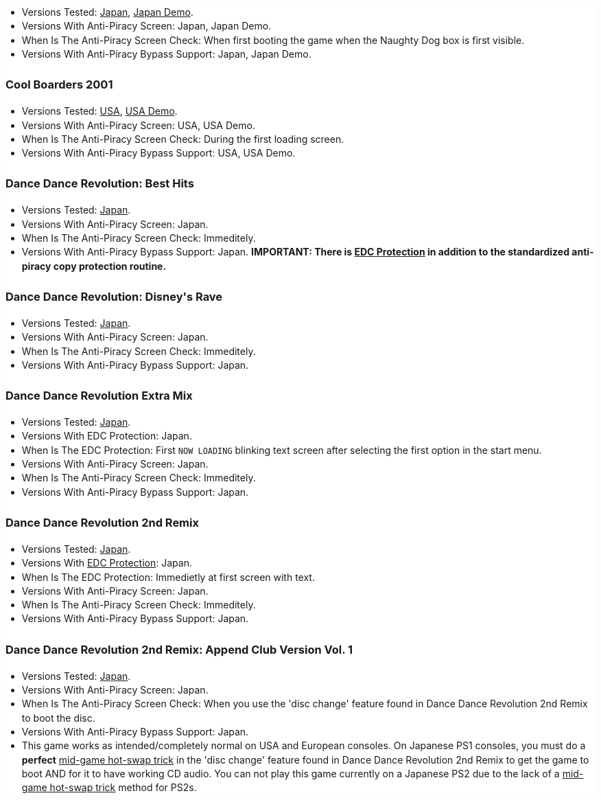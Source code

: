 - Versions Tested: [Japan](http://redump.org/disc/3694/), [Japan Demo](http://redump.org/disc/53590/).
- Versions With Anti-Piracy Screen: Japan, Japan Demo.
- When Is The Anti-Piracy Screen Check: When first booting the game when the Naughty Dog box is first visible.
- Versions With Anti-Piracy Bypass Support: Japan, Japan Demo.

### Cool Boarders 2001

- Versions Tested: [USA](http://redump.org/disc/513/), [USA Demo](http://redump.org/disc/42467/).
- Versions With Anti-Piracy Screen: USA, USA Demo.
- When Is The Anti-Piracy Screen Check: During the first loading screen.
- Versions With Anti-Piracy Bypass Support: USA, USA Demo.

### Dance Dance Revolution: Best Hits

- Versions Tested: [Japan](http://redump.org/disc/30601/).
- Versions With Anti-Piracy Screen: Japan.
- When Is The Anti-Piracy Screen Check: Immeditely.
- Versions With Anti-Piracy Bypass Support: Japan. **IMPORTANT: There is [EDC Protection](#edc) in addition to the standardized anti-piracy copy protection routine.**

### Dance Dance Revolution: Disney's Rave

- Versions Tested: [Japan](http://redump.org/disc/37012/).
- Versions With Anti-Piracy Screen: Japan.
- When Is The Anti-Piracy Screen Check: Immeditely.
- Versions With Anti-Piracy Bypass Support: Japan.

### Dance Dance Revolution Extra Mix

- Versions Tested: [Japan](http://redump.org/disc/44438/).
- Versions With EDC Protection: Japan.
- When Is The EDC Protection: First `NOW LOADING` blinking text screen after selecting the first option in the  start menu.
- Versions With Anti-Piracy Screen: Japan.
- When Is The Anti-Piracy Screen Check: Immeditely.
- Versions With Anti-Piracy Bypass Support: Japan.

### Dance Dance Revolution 2nd Remix

- Versions Tested: [Japan](http://redump.org/disc/9477/).
- Versions With [EDC Protection](#edc): Japan.
- When Is The EDC Protection: Immedietly at first screen with text.
- Versions With Anti-Piracy Screen: Japan.
- When Is The Anti-Piracy Screen Check: Immeditely.
- Versions With Anti-Piracy Bypass Support: Japan.

### Dance Dance Revolution 2nd Remix: Append Club Version Vol. 1

- Versions Tested: [Japan](http://redump.org/disc/23382/).
- Versions With Anti-Piracy Screen: Japan.
- When Is The Anti-Piracy Screen Check: When you use the 'disc change' feature found in Dance Dance Revolution 2nd Remix to boot the disc.
- Versions With Anti-Piracy Bypass Support: Japan. 
- This game works as intended/completely normal on USA and European consoles. On Japanese PS1 consoles, you must do a **perfect** [mid-game hot-swap trick](#playing-games-that-span-multiple-discs-on-japanese-ps1-consoles) in the 'disc change' feature found in Dance Dance Revolution 2nd Remix to get the game to boot AND for it to have working CD audio. You can not play this game currently on a Japanese PS2 due to the lack of a [mid-game hot-swap trick](#playing-games-that-span-multiple-discs-on-japanese-ps2-consoles) method for PS2s.
